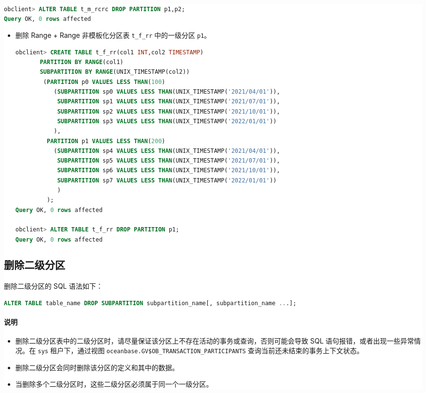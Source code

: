   ```sql
  obclient> ALTER TABLE t_m_rcrc DROP PARTITION p1,p2;
  Query OK, 0 rows affected
  ```

* 删除 Range + Range 非模板化分区表 `t_f_rr` 中的一级分区 `p1`。

  ```sql
  obclient> CREATE TABLE t_f_rr(col1 INT,col2 TIMESTAMP) 
         PARTITION BY RANGE(col1)
         SUBPARTITION BY RANGE(UNIX_TIMESTAMP(col2))
          (PARTITION p0 VALUES LESS THAN(100)
             (SUBPARTITION sp0 VALUES LESS THAN(UNIX_TIMESTAMP('2021/04/01')),
              SUBPARTITION sp1 VALUES LESS THAN(UNIX_TIMESTAMP('2021/07/01')),
              SUBPARTITION sp2 VALUES LESS THAN(UNIX_TIMESTAMP('2021/10/01')),
              SUBPARTITION sp3 VALUES LESS THAN(UNIX_TIMESTAMP('2022/01/01'))
             ),
           PARTITION p1 VALUES LESS THAN(200)
             (SUBPARTITION sp4 VALUES LESS THAN(UNIX_TIMESTAMP('2021/04/01')),
              SUBPARTITION sp5 VALUES LESS THAN(UNIX_TIMESTAMP('2021/07/01')),
              SUBPARTITION sp6 VALUES LESS THAN(UNIX_TIMESTAMP('2021/10/01')),
              SUBPARTITION sp7 VALUES LESS THAN(UNIX_TIMESTAMP('2022/01/01'))
              )
           );
  Query OK, 0 rows affected
  
  obclient> ALTER TABLE t_f_rr DROP PARTITION p1;
  Query OK, 0 rows affected
  ```

## 删除二级分区

删除二级分区的 SQL 语法如下：

```sql
ALTER TABLE table_name DROP SUBPARTITION subpartition_name[, subpartition_name ...];
```

  <main id="notice" type='explain'>
    <h4>说明</h4>
    <ul>
    <li>
    <p>删除二级分区表中的二级分区时，请尽量保证该分区上不存在活动的事务或查询，否则可能会导致 SQL 语句报错，或者出现一些异常情况。在 <code>sys</code> 租户下，通过视图 <code>oceanbase.GV$OB_TRANSACTION_PARTICIPANTS</code> 查询当前还未结束的事务上下文状态。</p>
    </li>
    <li>
    <p>删除二级分区会同时删除该分区的定义和其中的数据。</p>
    </li>
    <li>
    <p>当删除多个二级分区时，这些二级分区必须属于同一个一级分区。</p>
    </li>
    </ul>
  </main>
